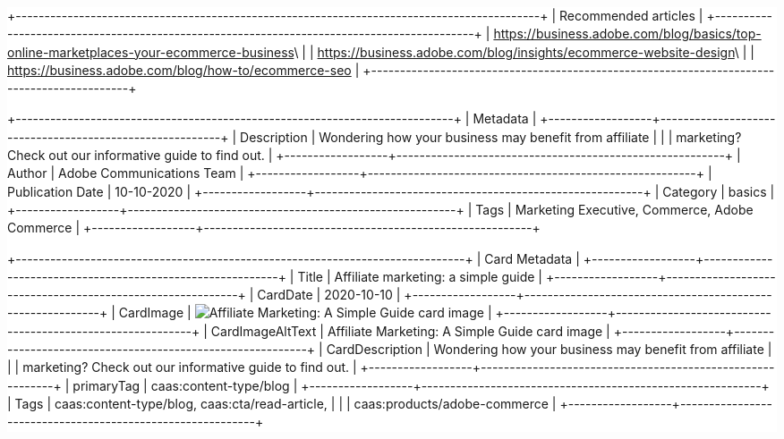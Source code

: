 +-------------------------------------------------------------------------------------------+
| Recommended articles                                                                      |
+-------------------------------------------------------------------------------------------+
| <https://business.adobe.com/blog/basics/top-online-marketplaces-your-ecommerce-business>\ |
| <https://business.adobe.com/blog/insights/ecommerce-website-design>\                      |
| <https://business.adobe.com/blog/how-to/ecommerce-seo>                                    |
+-------------------------------------------------------------------------------------------+

+----------------------------------------------------------------------------+
| Metadata                                                                   |
+------------------+---------------------------------------------------------+
| Description      | Wondering how your business may benefit from affiliate  |
|                  | marketing? Check out our informative guide to find out. |
+------------------+---------------------------------------------------------+
| Author           | Adobe Communications Team                               |
+------------------+---------------------------------------------------------+
| Publication Date | 10-10-2020                                              |
+------------------+---------------------------------------------------------+
| Category         | basics                                                  |
+------------------+---------------------------------------------------------+
| Tags             | Marketing Executive, Commerce, Adobe Commerce           |
+------------------+---------------------------------------------------------+

+------------------------------------------------------------------------------+
| Card Metadata                                                                |
+------------------+-----------------------------------------------------------+
| Title            | Affiliate marketing: a simple guide                       |
+------------------+-----------------------------------------------------------+
| CardDate         | 2020-10-10                                                |
+------------------+-----------------------------------------------------------+
| CardImage        | ![Affiliate Marketing: A Simple Guide card image][image0] |
+------------------+-----------------------------------------------------------+
| CardImageAltText | Affiliate Marketing: A Simple Guide card image            |
+------------------+-----------------------------------------------------------+
| CardDescription  | Wondering how your business may benefit from affiliate    |
|                  | marketing? Check out our informative guide to find out.   |
+------------------+-----------------------------------------------------------+
| primaryTag       | caas:content-type/blog                                    |
+------------------+-----------------------------------------------------------+
| Tags             | caas:content-type/blog, caas:cta/read-article,            |
|                  | caas:products/adobe-commerce                              |
+------------------+-----------------------------------------------------------+


[image0]: https://main--bacom-blog--adobecom.hlx.page/media_150591153a2d6110ea10eaadda897981f364c5dda.jpeg#width=770&height=433